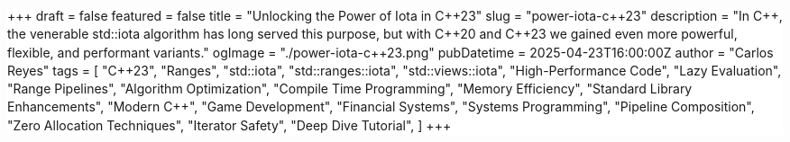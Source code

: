 +++
draft       = false
featured    = false
title       = "Unlocking the Power of Iota in C++23"
slug        = "power-iota-c++23"
description = "In C++, the venerable std::iota algorithm has long served this purpose, but with C++20 and C++23 we gained even more powerful, flexible, and performant variants."
ogImage     = "./power-iota-c++23.png"
pubDatetime = 2025-04-23T16:00:00Z
author      = "Carlos Reyes"
tags        = [
    "C++23",
    "Ranges",
    "std::iota",
    "std::ranges::iota",
    "std::views::iota",
    "High-Performance Code",
    "Lazy Evaluation",
    "Range Pipelines",
    "Algorithm Optimization",
    "Compile Time Programming",
    "Memory Efficiency",
    "Standard Library Enhancements",
    "Modern C++",
    "Game Development",
    "Financial Systems",
    "Systems Programming",
    "Pipeline Composition",
    "Zero Allocation Techniques",
    "Iterator Safety",
    "Deep Dive Tutorial",
]
+++


